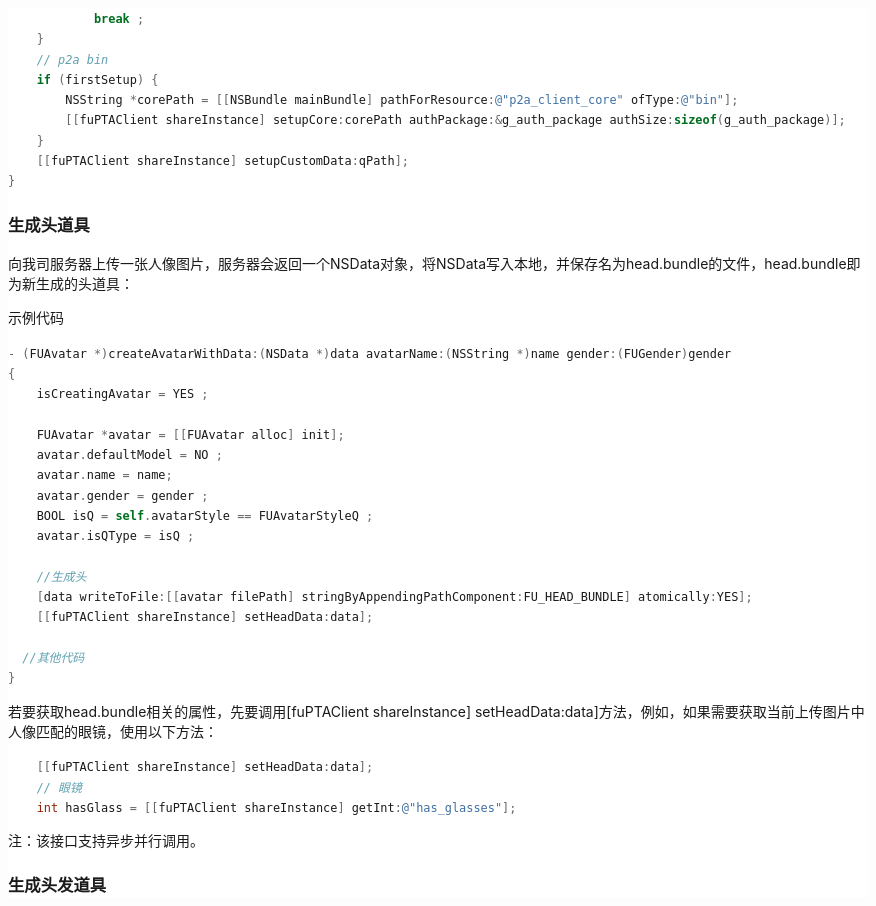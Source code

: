 ```objective-c
            break ;
    }
    // p2a bin
    if (firstSetup) {
        NSString *corePath = [[NSBundle mainBundle] pathForResource:@"p2a_client_core" ofType:@"bin"];
        [[fuPTAClient shareInstance] setupCore:corePath authPackage:&g_auth_package authSize:sizeof(g_auth_package)];
    }
    [[fuPTAClient shareInstance] setupCustomData:qPath];
}

```

### 生成头道具

向我司服务器上传一张人像图片，服务器会返回一个NSData对象，将NSData写入本地，并保存名为head.bundle的文件，head.bundle即为新生成的头道具：



示例代码
```objective-c
- (FUAvatar *)createAvatarWithData:(NSData *)data avatarName:(NSString *)name gender:(FUGender)gender 
{
    isCreatingAvatar = YES ;

    FUAvatar *avatar = [[FUAvatar alloc] init];
    avatar.defaultModel = NO ;
    avatar.name = name;
    avatar.gender = gender ;
    BOOL isQ = self.avatarStyle == FUAvatarStyleQ ;
    avatar.isQType = isQ ;

    //生成头
    [data writeToFile:[[avatar filePath] stringByAppendingPathComponent:FU_HEAD_BUNDLE] atomically:YES];
    [[fuPTAClient shareInstance] setHeadData:data];
  
  //其他代码
}
```
若要获取head.bundle相关的属性，先要调用[fuPTAClient shareInstance] setHeadData:data]方法，例如，如果需要获取当前上传图片中人像匹配的眼镜，使用以下方法：
```objective-c
	[[fuPTAClient shareInstance] setHeadData:data];
	// 眼镜
	int hasGlass = [[fuPTAClient shareInstance] getInt:@"has_glasses"];
```


注：该接口支持异步并行调用。

### 生成头发道具
